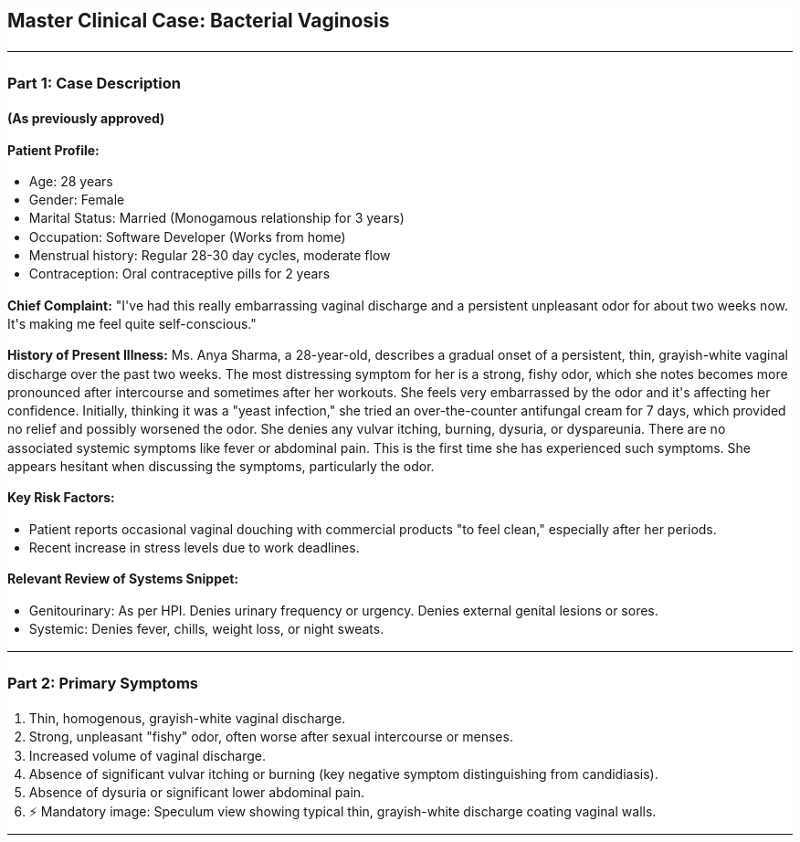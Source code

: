  

## **Master Clinical Case: Bacterial Vaginosis**

---

### **Part 1: Case Description**

**(As previously approved)**

**Patient Profile:**

* Age: 28 years  
* Gender: Female  
* Marital Status: Married (Monogamous relationship for 3 years)  
* Occupation: Software Developer (Works from home)  
* Menstrual history: Regular 28-30 day cycles, moderate flow  
* Contraception: Oral contraceptive pills for 2 years

**Chief Complaint:** "I've had this really embarrassing vaginal discharge and a persistent unpleasant odor for about two weeks now. It's making me feel quite self-conscious."

**History of Present Illness:** Ms. Anya Sharma, a 28-year-old, describes a gradual onset of a persistent, thin, grayish-white vaginal discharge over the past two weeks. The most distressing symptom for her is a strong, fishy odor, which she notes becomes more pronounced after intercourse and sometimes after her workouts. She feels very embarrassed by the odor and it's affecting her confidence. Initially, thinking it was a "yeast infection," she tried an over-the-counter antifungal cream for 7 days, which provided no relief and possibly worsened the odor. She denies any vulvar itching, burning, dysuria, or dyspareunia. There are no associated systemic symptoms like fever or abdominal pain. This is the first time she has experienced such symptoms. She appears hesitant when discussing the symptoms, particularly the odor.

**Key Risk Factors:**

* Patient reports occasional vaginal douching with commercial products "to feel clean," especially after her periods.  
* Recent increase in stress levels due to work deadlines.

**Relevant Review of Systems Snippet:**

* Genitourinary: As per HPI. Denies urinary frequency or urgency. Denies external genital lesions or sores.  
* Systemic: Denies fever, chills, weight loss, or night sweats.

---

### **Part 2: Primary Symptoms**

1. Thin, homogenous, grayish-white vaginal discharge.  
2. Strong, unpleasant "fishy" odor, often worse after sexual intercourse or menses.  
3. Increased volume of vaginal discharge.  
4. Absence of significant vulvar itching or burning (key negative symptom distinguishing from candidiasis).  
5. Absence of dysuria or significant lower abdominal pain.  
6. ⚡️ Mandatory image: Speculum view showing typical thin, grayish-white discharge coating vaginal walls.

---